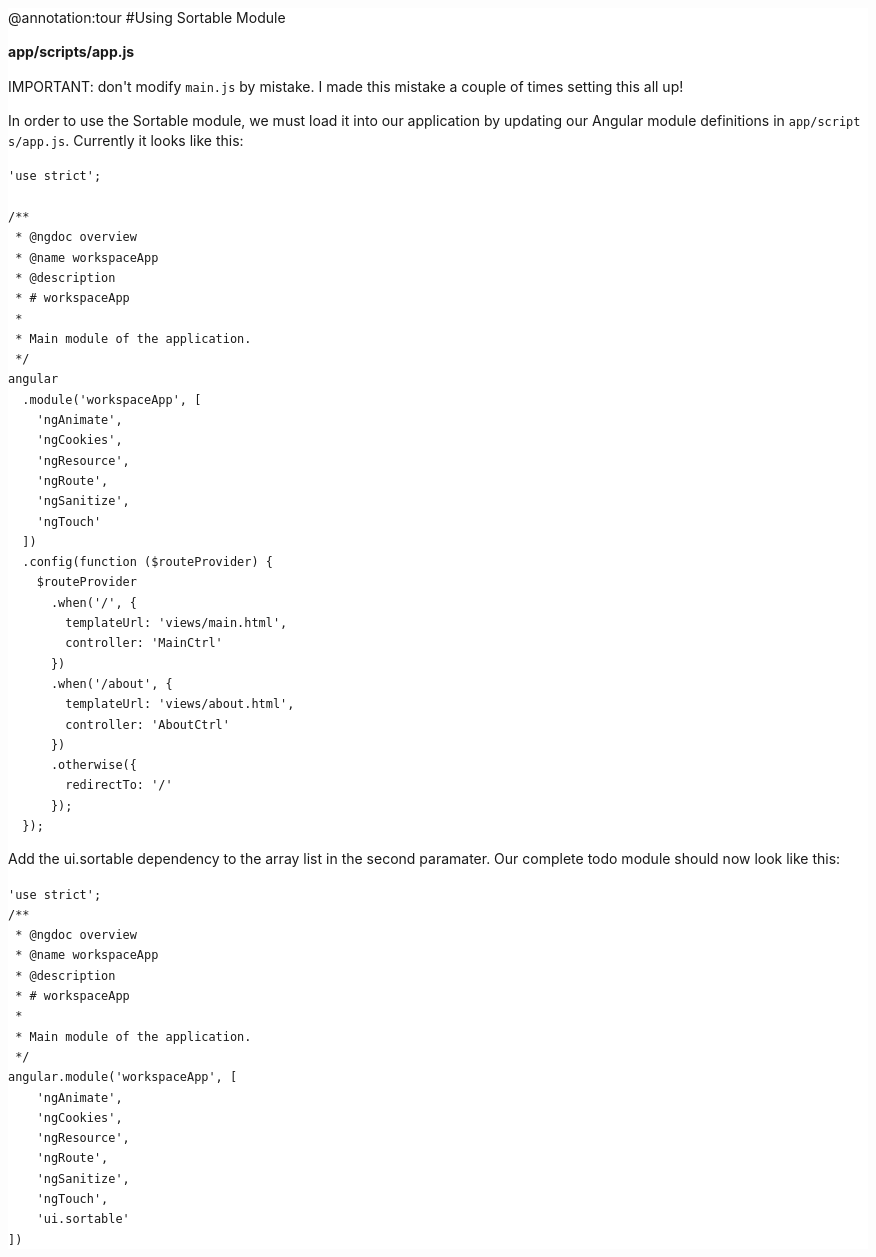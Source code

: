 @annotation:tour
#Using Sortable Module

**app/scripts/app.js**

IMPORTANT: don't modify `main.js` by mistake. I made this mistake a couple of times setting this all up!

In order to use the Sortable module, we must load it into our application by updating our Angular module definitions in `app/scripts/app.js`. Currently it looks like this:

    'use strict';

    /**
     * @ngdoc overview
     * @name workspaceApp
     * @description
     * # workspaceApp
     *
     * Main module of the application.
     */
    angular
      .module('workspaceApp', [
        'ngAnimate',
        'ngCookies',
        'ngResource',
        'ngRoute',
        'ngSanitize',
        'ngTouch'
      ])
      .config(function ($routeProvider) {
        $routeProvider
          .when('/', {
            templateUrl: 'views/main.html',
            controller: 'MainCtrl'
          })
          .when('/about', {
            templateUrl: 'views/about.html',
            controller: 'AboutCtrl'
          })
          .otherwise({
            redirectTo: '/'
          });
      });


Add the ui.sortable dependency to the array list in the second paramater. Our complete todo module should now look like this:

    'use strict';
	/**
     * @ngdoc overview
     * @name workspaceApp
     * @description
     * # workspaceApp
     *
     * Main module of the application.
     */
    angular.module('workspaceApp', [
        'ngAnimate',
        'ngCookies',
        'ngResource',
        'ngRoute',
        'ngSanitize',
        'ngTouch',
        'ui.sortable'
    ])